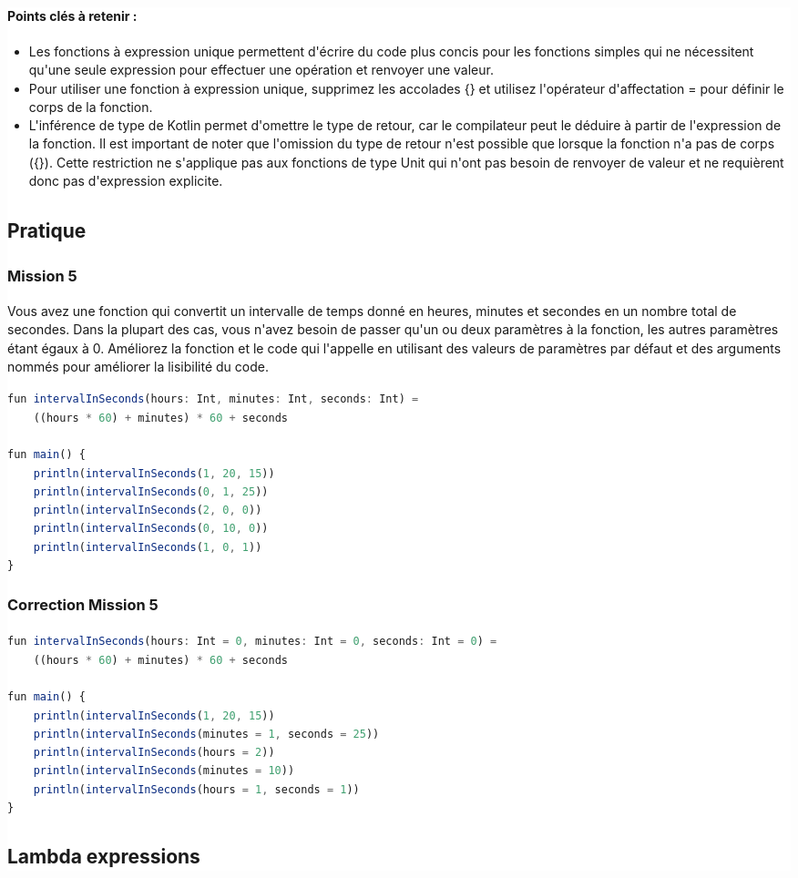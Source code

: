 #### Points clés à retenir :

* Les fonctions à expression unique permettent d'écrire du code plus concis pour les fonctions simples qui ne nécessitent qu'une seule expression pour effectuer une opération et renvoyer une valeur.
* Pour utiliser une fonction à expression unique, supprimez les accolades {} et utilisez l'opérateur d'affectation = pour définir le corps de la fonction.
* L'inférence de type de Kotlin permet d'omettre le type de retour, car le compilateur peut le déduire à partir de l'expression de la fonction.
Il est important de noter que l'omission du type de retour n'est possible que lorsque la fonction n'a pas de corps ({}). Cette restriction ne s'applique pas aux fonctions de type Unit qui n'ont pas besoin de renvoyer de valeur et ne requièrent donc pas d'expression explicite.

## Pratique

### Mission 5

Vous avez une fonction qui convertit un intervalle de temps donné en heures, minutes et secondes en un nombre total de secondes. Dans la plupart des cas, vous n'avez besoin de passer qu'un ou deux paramètres à la fonction, les autres paramètres étant égaux à 0. Améliorez la fonction et le code qui l'appelle en utilisant des valeurs de paramètres par défaut et des arguments nommés pour améliorer la lisibilité du code.


```ts [kotlin]
fun intervalInSeconds(hours: Int, minutes: Int, seconds: Int) =
    ((hours * 60) + minutes) * 60 + seconds

fun main() {
    println(intervalInSeconds(1, 20, 15))
    println(intervalInSeconds(0, 1, 25))
    println(intervalInSeconds(2, 0, 0))
    println(intervalInSeconds(0, 10, 0))
    println(intervalInSeconds(1, 0, 1))
}
```

### Correction Mission 5

```ts [kotlin]
fun intervalInSeconds(hours: Int = 0, minutes: Int = 0, seconds: Int = 0) =
    ((hours * 60) + minutes) * 60 + seconds

fun main() {
    println(intervalInSeconds(1, 20, 15))
    println(intervalInSeconds(minutes = 1, seconds = 25))
    println(intervalInSeconds(hours = 2))
    println(intervalInSeconds(minutes = 10))
    println(intervalInSeconds(hours = 1, seconds = 1))
}
```

## Lambda expressions
